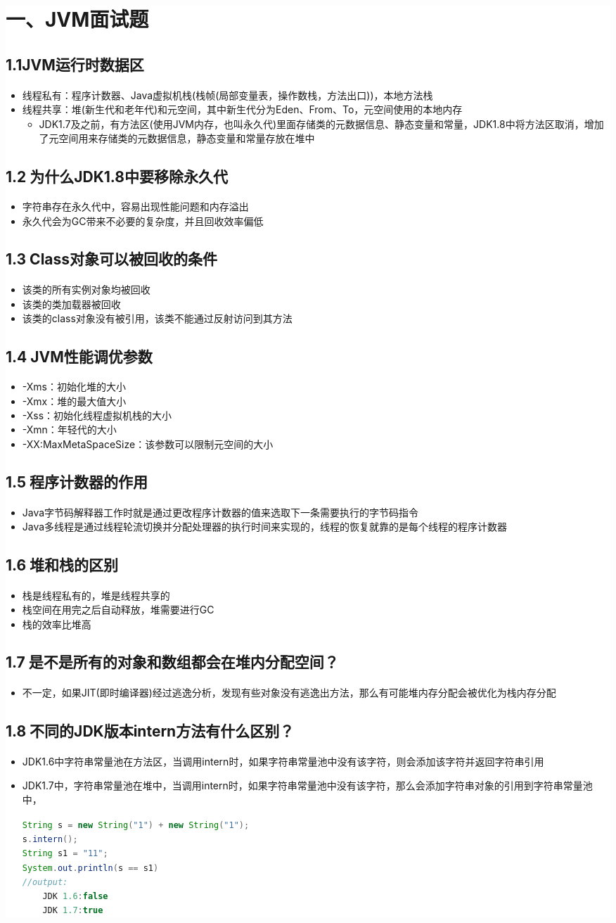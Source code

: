 # 一、JVM面试题

## 1.1JVM运行时数据区

- 线程私有：程序计数器、Java虚拟机栈(栈帧(局部变量表，操作数栈，方法出口))，本地方法栈
- 线程共享：堆(新生代和老年代)和元空间，其中新生代分为Eden、From、To，元空间使用的本地内存
	- JDK1.7及之前，有方法区(使用JVM内存，也叫永久代)里面存储类的元数据信息、静态变量和常量，JDK1.8中将方法区取消，增加了元空间用来存储类的元数据信息，静态变量和常量存放在堆中

## 1.2 为什么JDK1.8中要移除永久代

- 字符串存在永久代中，容易出现性能问题和内存溢出
- 永久代会为GC带来不必要的复杂度，并且回收效率偏低

## 1.3 Class对象可以被回收的条件

- 该类的所有实例对象均被回收
- 该类的类加载器被回收
- 该类的class对象没有被引用，该类不能通过反射访问到其方法

## 1.4 JVM性能调优参数

- -Xms：初始化堆的大小
- -Xmx：堆的最大值大小
- -Xss：初始化线程虚拟机栈的大小
- -Xmn：年轻代的大小
- -XX:MaxMetaSpaceSize：该参数可以限制元空间的大小

## 1.5 程序计数器的作用

- Java字节码解释器工作时就是通过更改程序计数器的值来选取下一条需要执行的字节码指令
- Java多线程是通过线程轮流切换并分配处理器的执行时间来实现的，线程的恢复就靠的是每个线程的程序计数器

## 1.6 堆和栈的区别

- 栈是线程私有的，堆是线程共享的
- 栈空间在用完之后自动释放，堆需要进行GC
- 栈的效率比堆高

## 1.7 是不是所有的对象和数组都会在堆内分配空间？

- 不一定，如果JIT(即时编译器)经过逃逸分析，发现有些对象没有逃逸出方法，那么有可能堆内存分配会被优化为栈内存分配

## 1.8 不同的JDK版本intern方法有什么区别？

- JDK1.6中字符串常量池在方法区，当调用intern时，如果字符串常量池中没有该字符，则会添加该字符并返回字符串引用

- JDK1.7中，字符串常量池在堆中，当调用intern时，如果字符串常量池中没有该字符，那么会添加字符串对象的引用到字符串常量池中，

	```java
	String s = new String("1") + new String("1");
	s.intern();
	String s1 = "11";
	System.out.println(s == s1)
	//output:
	    JDK 1.6:false
		JDK 1.7:true
	```
